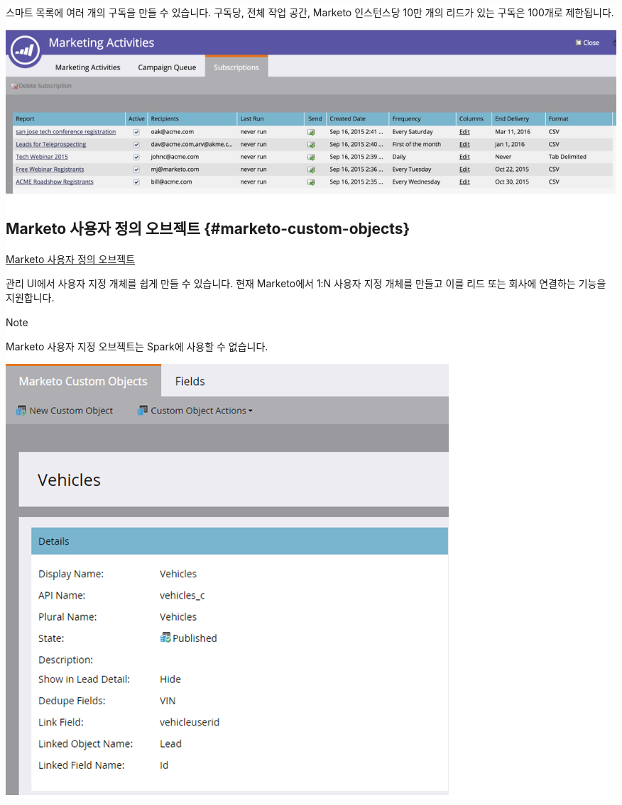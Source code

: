 
스마트 목록에 여러 개의 구독을 만들 수 있습니다. 구독당, 전체 작업 공간, Marketo 인스턴스당 10만 개의 리드가 있는 구독은 100개로 제한됩니다.

![](assets/image2015-10-1-17-3a11-3a50.png)

## Marketo 사용자 정의 오브젝트 {#marketo-custom-objects}

[Marketo 사용자 정의 오브젝트](/help/marketo/product-docs/administration/marketo-custom-objects/understanding-marketo-custom-objects.md)

관리 UI에서 사용자 지정 개체를 쉽게 만들 수 있습니다. 현재 Marketo에서 1:N 사용자 지정 개체를 만들고 이를 리드 또는 회사에 연결하는 기능을 지원합니다.

>[!NOTE]
>
>Marketo 사용자 지정 오브젝트는 Spark에 사용할 수 없습니다.

![](assets/image2015-10-1-13-3a55-3a21.png)
